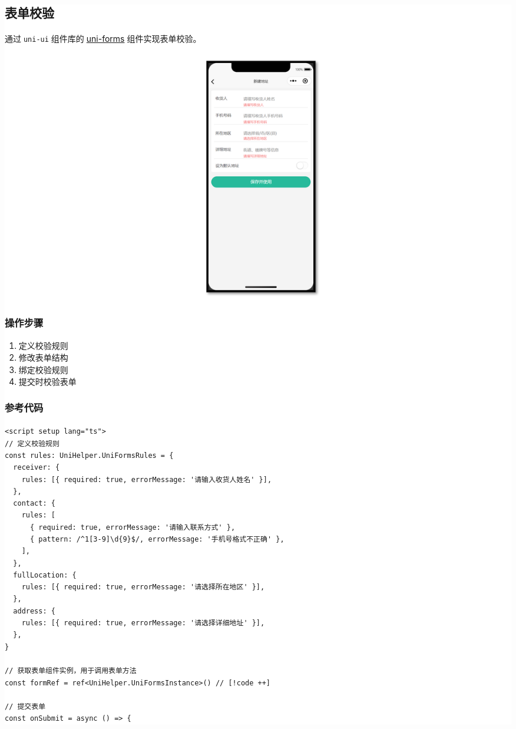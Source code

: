 ## 表单校验

通过 `uni-ui` 组件库的 [uni-forms](https://uniapp.dcloud.net.cn/component/uniui/uni-forms.html#%E5%A6%82%E4%BD%95%E4%BD%BF%E7%94%A8) 组件实现表单校验。

![表单校验](assets/address_picture_5.png)

### 操作步骤

1. 定义校验规则
2. 修改表单结构
3. 绑定校验规则
4. 提交时校验表单

### 参考代码

```vue {3-19,51,53,57,66,78}
<script setup lang="ts">
// 定义校验规则
const rules: UniHelper.UniFormsRules = {
  receiver: {
    rules: [{ required: true, errorMessage: '请输入收货人姓名' }],
  },
  contact: {
    rules: [
      { required: true, errorMessage: '请输入联系方式' },
      { pattern: /^1[3-9]\d{9}$/, errorMessage: '手机号格式不正确' },
    ],
  },
  fullLocation: {
    rules: [{ required: true, errorMessage: '请选择所在地区' }],
  },
  address: {
    rules: [{ required: true, errorMessage: '请选择详细地址' }],
  },
}

// 获取表单组件实例，用于调用表单方法
const formRef = ref<UniHelper.UniFormsInstance>() // [!code ++]

// 提交表单
const onSubmit = async () => {
```